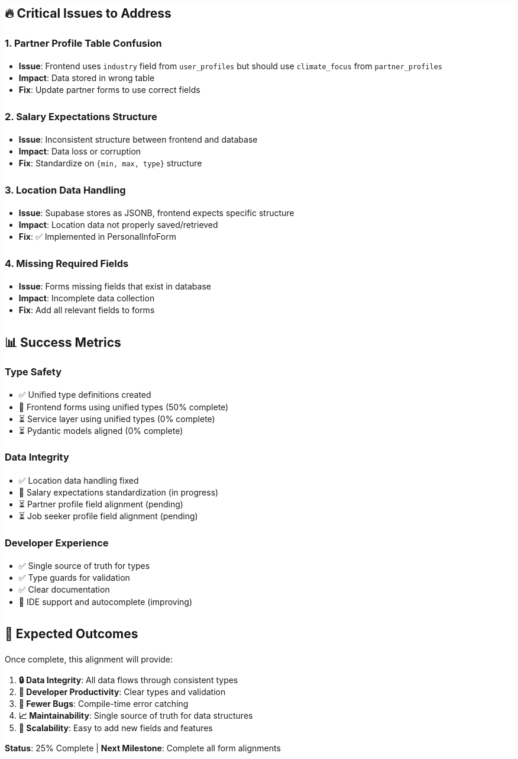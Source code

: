 ## 🔥 **Critical Issues to Address**

### **1. Partner Profile Table Confusion**
- **Issue**: Frontend uses `industry` field from `user_profiles` but should use `climate_focus` from `partner_profiles`
- **Impact**: Data stored in wrong table
- **Fix**: Update partner forms to use correct fields

### **2. Salary Expectations Structure**
- **Issue**: Inconsistent structure between frontend and database
- **Impact**: Data loss or corruption
- **Fix**: Standardize on `{min, max, type}` structure

### **3. Location Data Handling**
- **Issue**: Supabase stores as JSONB, frontend expects specific structure
- **Impact**: Location data not properly saved/retrieved
- **Fix**: ✅ Implemented in PersonalInfoForm

### **4. Missing Required Fields**
- **Issue**: Forms missing fields that exist in database
- **Impact**: Incomplete data collection
- **Fix**: Add all relevant fields to forms

## 📊 **Success Metrics**

### **Type Safety**
- ✅ Unified type definitions created
- 🔄 Frontend forms using unified types (50% complete)
- ⏳ Service layer using unified types (0% complete)
- ⏳ Pydantic models aligned (0% complete)

### **Data Integrity**
- ✅ Location data handling fixed
- 🔄 Salary expectations standardization (in progress)
- ⏳ Partner profile field alignment (pending)
- ⏳ Job seeker profile field alignment (pending)

### **Developer Experience**
- ✅ Single source of truth for types
- ✅ Type guards for validation
- ✅ Clear documentation
- 🔄 IDE support and autocomplete (improving)

## 🎉 **Expected Outcomes**

Once complete, this alignment will provide:

1. **🔒 Data Integrity**: All data flows through consistent types
2. **🚀 Developer Productivity**: Clear types and validation
3. **🐛 Fewer Bugs**: Compile-time error catching
4. **📈 Maintainability**: Single source of truth for data structures
5. **🔄 Scalability**: Easy to add new fields and features

**Status**: 25% Complete | **Next Milestone**: Complete all form alignments
